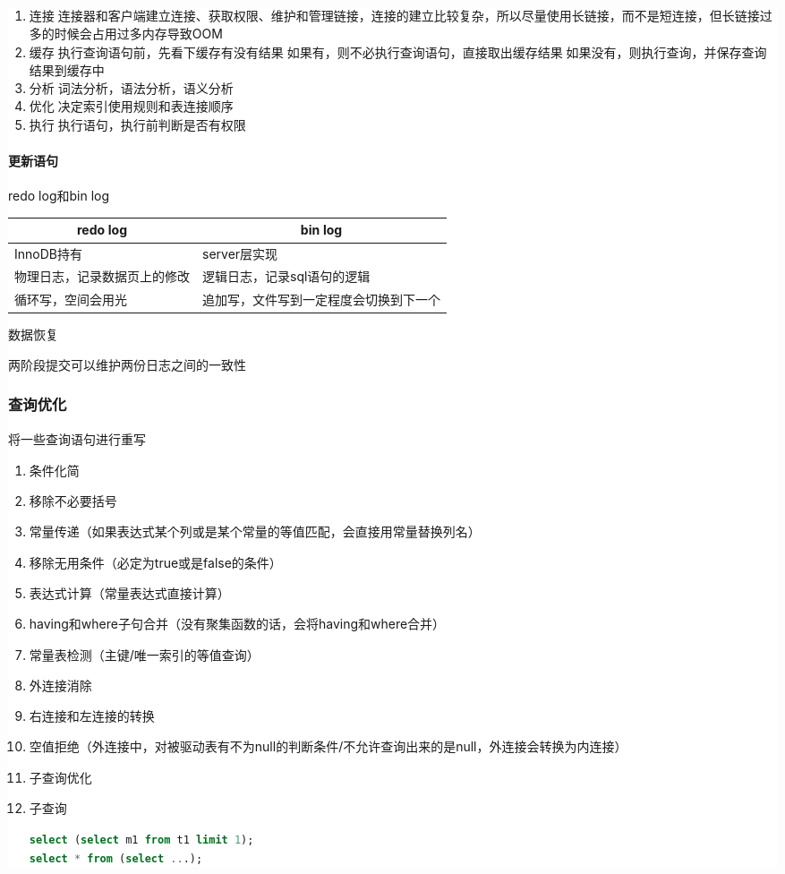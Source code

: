 1. 连接
   连接器和客户端建立连接、获取权限、维护和管理链接，连接的建立比较复杂，所以尽量使用长链接，而不是短连接，但长链接过多的时候会占用过多内存导致OOM
2. 缓存
   执行查询语句前，先看下缓存有没有结果
   如果有，则不必执行查询语句，直接取出缓存结果
   如果没有，则执行查询，并保存查询结果到缓存中
3. 分析
   词法分析，语法分析，语义分析
4. 优化
   决定索引使用规则和表连接顺序
5. 执行
   执行语句，执行前判断是否有权限

#### 更新语句

redo log和bin log

| redo log                     | bin log                                |
| ---------------------------- | -------------------------------------- |
| InnoDB持有                   | server层实现                           |
| 物理日志，记录数据页上的修改 | 逻辑日志，记录sql语句的逻辑            |
| 循环写，空间会用光           | 追加写，文件写到一定程度会切换到下一个 |

数据恢复

两阶段提交可以维护两份日志之间的一致性



### 查询优化

将一些查询语句进行重写

1. 条件化简

2. 移除不必要括号

3. 常量传递（如果表达式某个列或是某个常量的等值匹配，会直接用常量替换列名）

4. 移除无用条件（必定为true或是false的条件）

5. 表达式计算（常量表达式直接计算）

6. having和where子句合并（没有聚集函数的话，会将having和where合并）

7. 常量表检测（主键/唯一索引的等值查询）

8. 外连接消除

9. 右连接和左连接的转换

10. 空值拒绝（外连接中，对被驱动表有不为null的判断条件/不允许查询出来的是null，外连接会转换为内连接）

11. 子查询优化

12. 子查询

    ```sql
    select (select m1 from t1 limit 1);
    select * from (select ...);
    